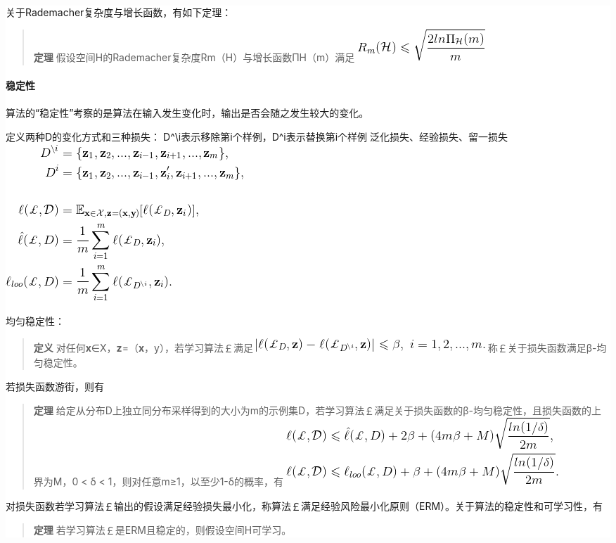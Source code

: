 关于Rademacher复杂度与增长函数，有如下定理：

> **定理** 假设空间H的Rademacher复杂度Rm（H）与增长函数ΠH（m）满足
> ![西瓜书-12.RmH与ΠHm的关系.gif](/img/机器学习/西瓜书/西瓜书-12.RmH与ΠHm的关系.gif)

#### 稳定性
算法的“稳定性”考察的是算法在输入发生变化时，输出是否会随之发生较大的变化。

定义两种D的变化方式和三种损失：
D^\i表示移除第i个样例，D^i表示替换第i个样例
泛化损失、经验损失、留一损失
![西瓜书-12.稳定性-定义.gif](/img/机器学习/西瓜书/西瓜书-12.稳定性-定义.gif)

均匀稳定性：
> **定义** 对任何**x**∈X，**z**=（**x**，y），若学习算法￡满足
> ![西瓜书-12.β均匀稳定性.gif](/img/机器学习/西瓜书/西瓜书-12.β均匀稳定性.gif)
> 称￡关于损失函数满足β-均匀稳定性。

若损失函数游街，则有

> **定理** 给定从分布D上独立同分布采样得到的大小为m的示例集D，若学习算法￡满足关于损失函数的β-均匀稳定性，且损失函数的上界为M，0 < δ < 1，则对任意m≥1，以至少1-δ的概率，有
> ![西瓜书-12.￡泛化误差界.gif](/img/机器学习/西瓜书/西瓜书-12.￡泛化误差界.gif)

对损失函数若学习算法￡输出的假设满足经验损失最小化，称算法￡满足经验风险最小化原则（ERM）。关于算法的稳定性和可学习性，有

> **定理** 若学习算法￡是ERM且稳定的，则假设空间H可学习。